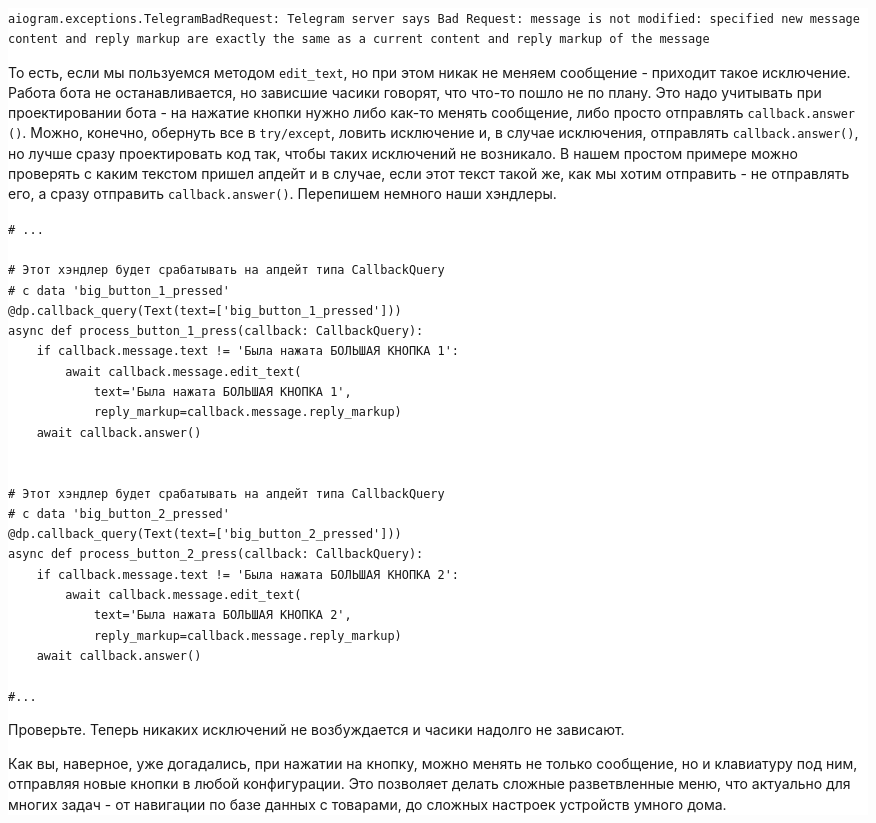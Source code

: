     aiogram.exceptions.TelegramBadRequest: Telegram server says Bad Request: message is not modified: specified new message content and reply markup are exactly the same as a current content and reply markup of the message

То есть, если мы пользуемся методом `edit_text`, но при этом никак не меняем сообщение - приходит такое исключение. Работа бота не останавливается, но зависшие часики говорят, что что-то пошло не по плану. Это надо учитывать при проектировании бота - на нажатие кнопки нужно либо как-то менять сообщение, либо просто отправлять `callback.answer()`. Можно, конечно, обернуть все в `try/except`, ловить исключение и, в случае исключения, отправлять `callback.answer()`, но лучше сразу проектировать код так, чтобы таких исключений не возникало. В нашем простом примере можно проверять с каким текстом пришел апдейт и в случае, если этот текст такой же, как мы хотим отправить - не отправлять его, а сразу отправить `callback.answer()`. Перепишем немного наши хэндлеры.

    # ...
    
    # Этот хэндлер будет срабатывать на апдейт типа CallbackQuery
    # с data 'big_button_1_pressed'
    @dp.callback_query(Text(text=['big_button_1_pressed']))
    async def process_button_1_press(callback: CallbackQuery):
        if callback.message.text != 'Была нажата БОЛЬШАЯ КНОПКА 1':
            await callback.message.edit_text(
                text='Была нажата БОЛЬШАЯ КНОПКА 1',
                reply_markup=callback.message.reply_markup)
        await callback.answer()
    
    
    # Этот хэндлер будет срабатывать на апдейт типа CallbackQuery
    # с data 'big_button_2_pressed'
    @dp.callback_query(Text(text=['big_button_2_pressed']))
    async def process_button_2_press(callback: CallbackQuery):
        if callback.message.text != 'Была нажата БОЛЬШАЯ КНОПКА 2':
            await callback.message.edit_text(
                text='Была нажата БОЛЬШАЯ КНОПКА 2',
                reply_markup=callback.message.reply_markup)
        await callback.answer()
    
    #...

Проверьте. Теперь никаких исключений не возбуждается и часики надолго не зависают.

Как вы, наверное, уже догадались, при нажатии на кнопку, можно менять не только сообщение, но и клавиатуру под ним, отправляя новые кнопки в любой конфигурации. Это позволяет делать сложные разветвленные меню, что актуально для многих задач - от навигации по базе данных с товарами, до сложных настроек устройств умного дома.
